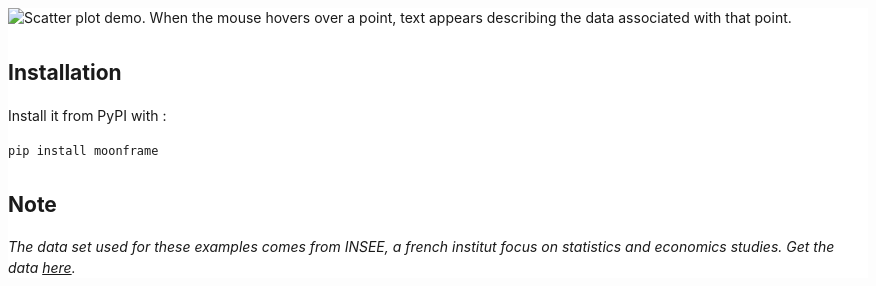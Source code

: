 <img src=https://gitlab.com/cerfacs/moonframe/raw/main/docs/images/readme/ex2.gif width=60% alt="Scatter plot demo. When the mouse hovers over a point, text appears describing the data associated with that point."/>

## Installation

Install it from PyPI with : 

```
pip install moonframe
``` 

## Note

*The data set used for these examples comes from INSEE, a french institut focus on statistics and economics studies. Get the data [here](https://www.insee.fr/fr/statistiques/6652024?sommaire=6652160).*